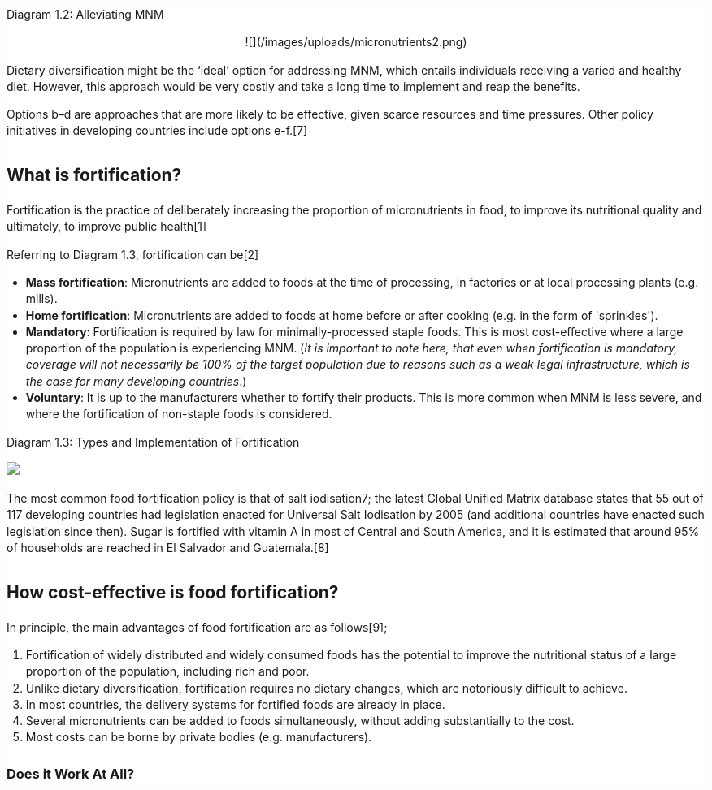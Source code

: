 Diagram 1.2: Alleviating MNM

<center>![](/images/uploads/micronutrients2.png)</center>

Dietary diversification might be the ‘ideal’ option for addressing MNM, which entails individuals receiving a varied and healthy diet. However, this approach would be very costly and take a long time to implement and reap the benefits.

Options b–d are approaches that are more likely to be effective, given scarce resources and time pressures. Other policy initiatives in developing countries include options e-f.[7]

## What is fortification?

Fortification is the practice of deliberately increasing the proportion of micronutrients in food, to improve its nutritional quality and ultimately, to improve public health[1]

Referring to Diagram 1.3, fortification can be[2]

*   **Mass fortification**: Micronutrients are added to foods at the time of processing, in factories or at local processing plants (e.g. mills).
*   **Home fortification**: Micronutrients are added to foods at home before or after cooking (e.g. in the form of 'sprinkles').
*   **Mandatory**: Fortification is required by law for minimally-processed staple foods. This is most cost-effective where a large proportion of the population is experiencing MNM. (_It is important to note here, that even when fortification is mandatory, coverage will not necessarily be 100% of the target population due to reasons such as a weak legal infrastructure, which is the case for many developing countries_.)
*   **Voluntary**: It is up to the manufacturers whether to fortify their products. This is more common when MNM is less severe, and where the fortification of non-staple foods is considered.

Diagram 1.3: Types and Implementation of Fortification

![](/images/uploads/micronutrients3.png)

The most common food fortification policy is that of salt iodisation7; the latest Global Unified Matrix database states that 55 out of 117 developing countries had legislation enacted for Universal Salt Iodisation by 2005 (and additional countries have enacted such legislation since then). Sugar is fortified with vitamin A in most of Central and South America, and it is estimated that around 95% of households are reached in El Salvador and Guatemala.[8]

## How cost-effective is food fortification?

In principle, the main advantages of food fortification are as follows[9];

1.  Fortification of widely distributed and widely consumed foods has the potential to improve the nutritional status of a large proportion of the population, including rich and poor.
2.  Unlike dietary diversification, fortification requires no dietary changes, which are notoriously difficult to achieve.
3.  In most countries, the delivery systems for fortified foods are already in place.
4.  Several micronutrients can be added to foods simultaneously, without adding substantially to the cost.
5.  Most costs can be borne by private bodies (e.g. manufacturers).

### Does it Work At All?
